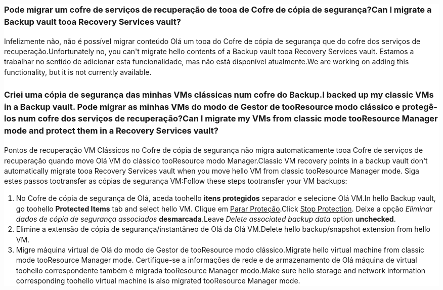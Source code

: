 ### <a name="can-i-migrate-a-backup-vault-tooa-recovery-services-vault-br"></a><span data-ttu-id="5dc89-135">Pode migrar um cofre de serviços de recuperação de tooa de Cofre de cópia de segurança?</span><span class="sxs-lookup"><span data-stu-id="5dc89-135">Can I migrate a Backup vault tooa Recovery Services vault?</span></span> <br/>
<span data-ttu-id="5dc89-136">Infelizmente não, não é possível migrar conteúdo Olá um tooa do Cofre de cópia de segurança que do cofre dos serviços de recuperação.</span><span class="sxs-lookup"><span data-stu-id="5dc89-136">Unfortunately no, you can't migrate hello contents of a Backup vault tooa Recovery Services vault.</span></span> <span data-ttu-id="5dc89-137">Estamos a trabalhar no sentido de adicionar esta funcionalidade, mas não está disponível atualmente.</span><span class="sxs-lookup"><span data-stu-id="5dc89-137">We are working on adding this functionality, but it is not currently available.</span></span>

### <a name="i-backed-up-my-classic-vms-in-a-backup-vault-can-i-migrate-my-vms-from-classic-mode-tooresource-manager-mode-and-protect-them-in-a-recovery-services-vault"></a><span data-ttu-id="5dc89-138">Criei uma cópia de segurança das minhas VMs clássicas num cofre do Backup.</span><span class="sxs-lookup"><span data-stu-id="5dc89-138">I backed up my classic VMs in a Backup vault.</span></span> <span data-ttu-id="5dc89-139">Pode migrar as minhas VMs do modo de Gestor de tooResource modo clássico e protegê-los num cofre dos serviços de recuperação?</span><span class="sxs-lookup"><span data-stu-id="5dc89-139">Can I migrate my VMs from classic mode tooResource Manager mode and protect them in a Recovery Services vault?</span></span>
<span data-ttu-id="5dc89-140">Pontos de recuperação VM Clássicos no Cofre de cópia de segurança não migra automaticamente tooa Cofre de serviços de recuperação quando move Olá VM do clássico tooResource modo Manager.</span><span class="sxs-lookup"><span data-stu-id="5dc89-140">Classic VM recovery points in a backup vault don't automatically migrate tooa Recovery Services vault when you move hello VM from classic tooResource Manager mode.</span></span> <span data-ttu-id="5dc89-141">Siga estes passos tootransfer as cópias de segurança VM:</span><span class="sxs-lookup"><span data-stu-id="5dc89-141">Follow these steps tootransfer your VM backups:</span></span>

1. <span data-ttu-id="5dc89-142">No Cofre de cópia de segurança de Olá, aceda toohello **itens protegidos** separador e selecione Olá VM.</span><span class="sxs-lookup"><span data-stu-id="5dc89-142">In hello Backup vault, go toohello **Protected Items** tab and select hello VM.</span></span> <span data-ttu-id="5dc89-143">Clique em [Parar Proteção](backup-azure-manage-vms-classic.md#stop-protecting-virtual-machines).</span><span class="sxs-lookup"><span data-stu-id="5dc89-143">Click [Stop Protection](backup-azure-manage-vms-classic.md#stop-protecting-virtual-machines).</span></span> <span data-ttu-id="5dc89-144">Deixe a opção *Eliminar dados de cópia de segurança associados* **desmarcada**.</span><span class="sxs-lookup"><span data-stu-id="5dc89-144">Leave *Delete associated backup data* option **unchecked**.</span></span>
2. <span data-ttu-id="5dc89-145">Elimine a extensão de cópia de segurança/instantâneo de Olá da Olá VM.</span><span class="sxs-lookup"><span data-stu-id="5dc89-145">Delete hello backup/snapshot extension from hello VM.</span></span>
3. <span data-ttu-id="5dc89-146">Migre máquina virtual de Olá do modo de Gestor de tooResource modo clássico.</span><span class="sxs-lookup"><span data-stu-id="5dc89-146">Migrate hello virtual machine from classic mode tooResource Manager mode.</span></span> <span data-ttu-id="5dc89-147">Certifique-se a informações de rede e de armazenamento de Olá máquina de virtual toohello correspondente também é migrada tooResource Manager modo.</span><span class="sxs-lookup"><span data-stu-id="5dc89-147">Make sure hello storage and network information corresponding toohello virtual machine is also migrated tooResource Manager mode.</span></span>